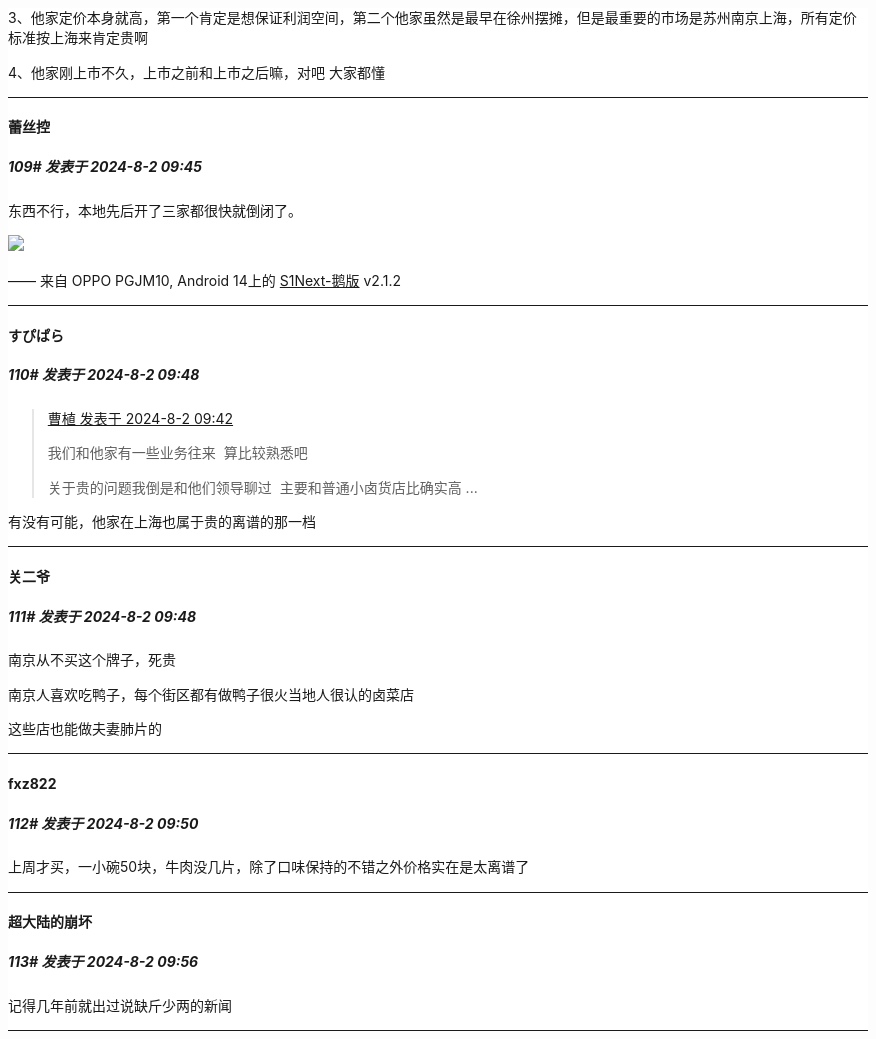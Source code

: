 3、他家定价本身就高，第一个肯定是想保证利润空间，第二个他家虽然是最早在徐州摆摊，但是最重要的市场是苏州南京上海，所有定价标准按上海来肯定贵啊

4、他家刚上市不久，上市之前和上市之后嘛，对吧 大家都懂


*****

####  蕾丝控  
##### 109#       发表于 2024-8-2 09:45

东西不行，本地先后开了三家都很快就倒闭了。

<img src="https://static.saraba1st.com/image/smiley/face2017/037.png" referrerpolicy="no-referrer">

—— 来自 OPPO PGJM10, Android 14上的 [S1Next-鹅版](https://github.com/ykrank/S1-Next/releases) v2.1.2

*****

####  すぴぱら  
##### 110#       发表于 2024-8-2 09:48

<blockquote><a href="httphttps://bbs.saraba1st.com/2b/forum.php?mod=redirect&amp;goto=findpost&amp;pid=65771948&amp;ptid=2193589" target="_blank">曹植 发表于 2024-8-2 09:42</a>

我们和他家有一些业务往来  算比较熟悉吧

关于贵的问题我倒是和他们领导聊过  主要和普通小卤货店比确实高 ...</blockquote>
有没有可能，他家在上海也属于贵的离谱的那一档


*****

####  关二爷  
##### 111#       发表于 2024-8-2 09:48

南京从不买这个牌子，死贵

南京人喜欢吃鸭子，每个街区都有做鸭子很火当地人很认的卤菜店

这些店也能做夫妻肺片的

*****

####  fxz822  
##### 112#       发表于 2024-8-2 09:50

上周才买，一小碗50块，牛肉没几片，除了口味保持的不错之外价格实在是太离谱了


*****

####  超大陆的崩坏  
##### 113#       发表于 2024-8-2 09:56

记得几年前就出过说缺斤少两的新闻


*****
